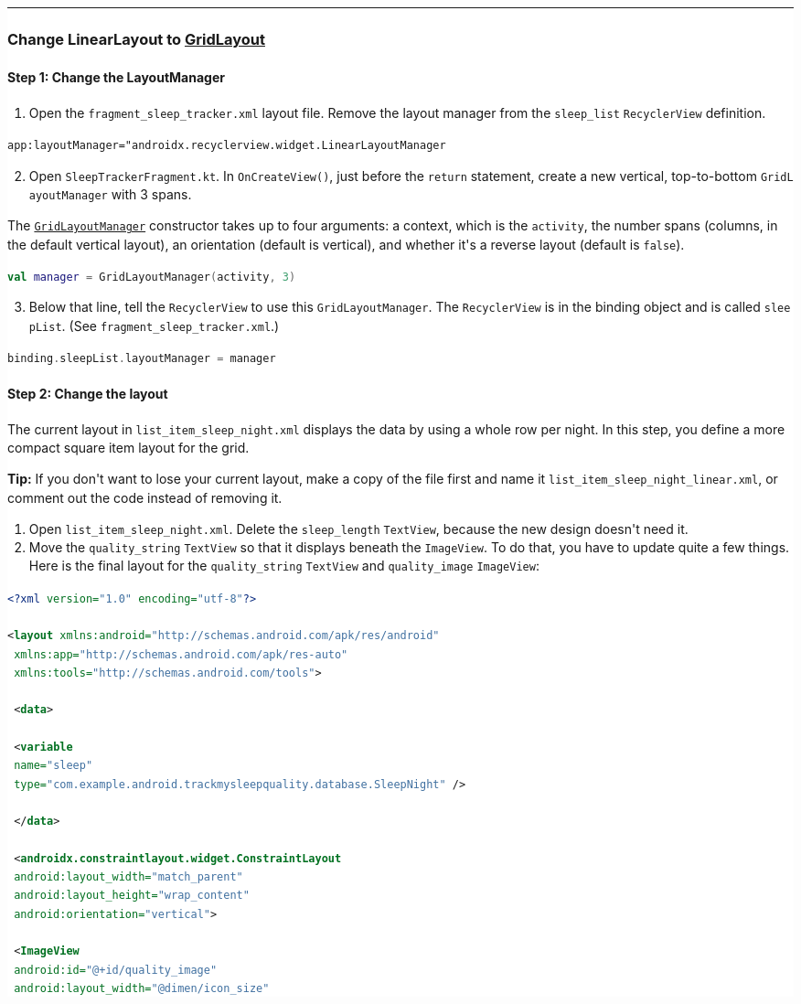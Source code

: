 ***

### Change LinearLayout to [GridLayout](https://developer.android.com/reference/android/support/v7/widget/GridLayout)

#### Step 1: Change the LayoutManager

1. Open the `fragment_sleep_tracker.xml` layout file. Remove the layout manager from the `sleep_list` `RecyclerView` definition.

```xml
app:layoutManager="androidx.recyclerview.widget.LinearLayoutManager
```

2. Open `SleepTrackerFragment.kt`. In `OnCreateView()`, just before the `return` statement, create a new vertical, top-to-bottom `GridLayoutManager` with 3 spans.

The [`GridLayoutManager`](https://developer.android.com/reference/android/support/v7/widget/GridLayoutManager) constructor takes up to four arguments: a context, which is the `activity`, the number spans (columns, in the default vertical layout), an orientation (default is vertical), and whether it's a reverse layout (default is `false`).

```kotlin
val manager = GridLayoutManager(activity, 3)
```

3. Below that line, tell the `RecyclerView` to use this `GridLayoutManager`. The `RecyclerView` is in the binding object and is called `sleepList`. (See `fragment_sleep_tracker.xml`.)

```kotlin
binding.sleepList.layoutManager = manager
```

#### Step 2: Change the layout

The current layout in `list_item_sleep_night.xml` displays the data by using a whole row per night. In this step, you define a more compact square item layout for the grid.

**Tip:** If you don't want to lose your current layout, make a copy of the file first and name it `list_item_sleep_night_linear.xml`, or comment out the code instead of removing it.

1. Open `list_item_sleep_night.xml`. Delete the `sleep_length` `TextView`, because the new design doesn't need it.
2. Move the `quality_string` `TextView` so that it displays beneath the `ImageView`. To do that, you have to update quite a few things. Here is the final layout for the `quality_string` `TextView` and `quality_image` `ImageView`:

```xml
<?xml version="1.0" encoding="utf-8"?>

<layout xmlns:android="http://schemas.android.com/apk/res/android"
 xmlns:app="http://schemas.android.com/apk/res-auto"
 xmlns:tools="http://schemas.android.com/tools">

 <data>

 <variable
 name="sleep"
 type="com.example.android.trackmysleepquality.database.SleepNight" />

 </data>

 <androidx.constraintlayout.widget.ConstraintLayout
 android:layout_width="match_parent"
 android:layout_height="wrap_content"
 android:orientation="vertical">

 <ImageView
 android:id="@+id/quality_image"
 android:layout_width="@dimen/icon_size"
```
